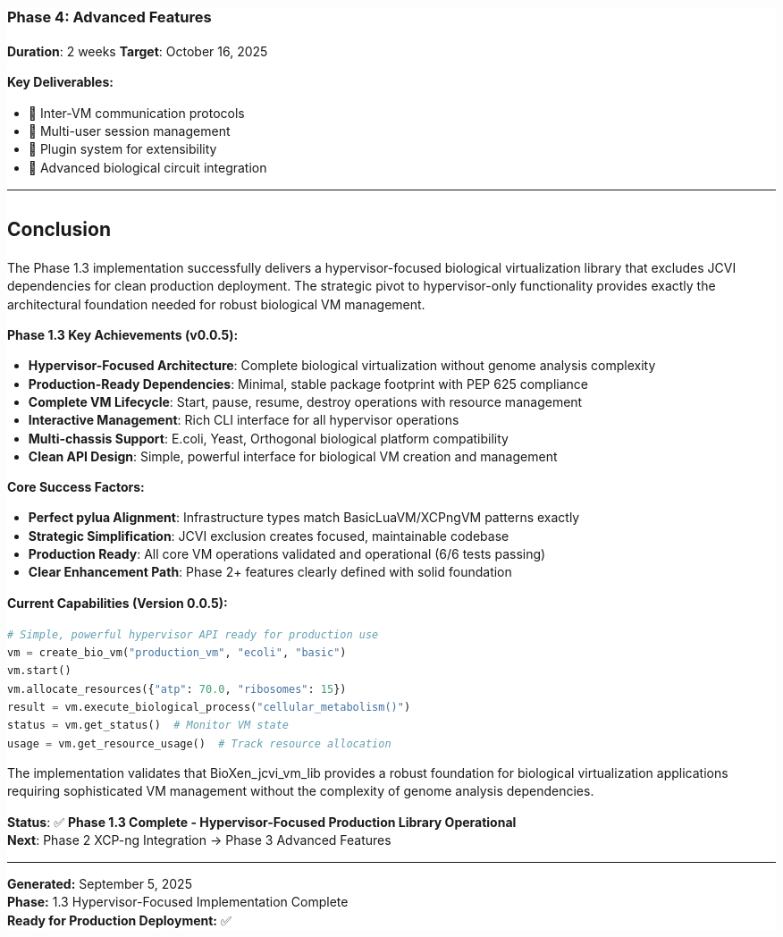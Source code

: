 ### **Phase 4: Advanced Features**  
**Duration**: 2 weeks
**Target**: October 16, 2025

**Key Deliverables:**
- 🔄 Inter-VM communication protocols
- 🔄 Multi-user session management
- 🔄 Plugin system for extensibility
- 🔄 Advanced biological circuit integration

---

## Conclusion

The Phase 1.3 implementation successfully delivers a hypervisor-focused biological virtualization library that excludes JCVI dependencies for clean production deployment. The strategic pivot to hypervisor-only functionality provides exactly the architectural foundation needed for robust biological VM management.

**Phase 1.3 Key Achievements (v0.0.5):**
- **Hypervisor-Focused Architecture**: Complete biological virtualization without genome analysis complexity
- **Production-Ready Dependencies**: Minimal, stable package footprint with PEP 625 compliance
- **Complete VM Lifecycle**: Start, pause, resume, destroy operations with resource management
- **Interactive Management**: Rich CLI interface for all hypervisor operations
- **Multi-chassis Support**: E.coli, Yeast, Orthogonal biological platform compatibility
- **Clean API Design**: Simple, powerful interface for biological VM creation and management

**Core Success Factors:**
- **Perfect pylua Alignment**: Infrastructure types match BasicLuaVM/XCPngVM patterns exactly
- **Strategic Simplification**: JCVI exclusion creates focused, maintainable codebase
- **Production Ready**: All core VM operations validated and operational (6/6 tests passing)
- **Clear Enhancement Path**: Phase 2+ features clearly defined with solid foundation

**Current Capabilities (Version 0.0.5):**
```python
# Simple, powerful hypervisor API ready for production use
vm = create_bio_vm("production_vm", "ecoli", "basic")
vm.start()
vm.allocate_resources({"atp": 70.0, "ribosomes": 15})
result = vm.execute_biological_process("cellular_metabolism()")
status = vm.get_status()  # Monitor VM state
usage = vm.get_resource_usage()  # Track resource allocation
```

The implementation validates that BioXen_jcvi_vm_lib provides a robust foundation for biological virtualization applications requiring sophisticated VM management without the complexity of genome analysis dependencies.

**Status**: ✅ **Phase 1.3 Complete - Hypervisor-Focused Production Library Operational**  
**Next**: Phase 2 XCP-ng Integration → Phase 3 Advanced Features

---

**Generated:** September 5, 2025  
**Phase:** 1.3 Hypervisor-Focused Implementation Complete  
**Ready for Production Deployment:** ✅
